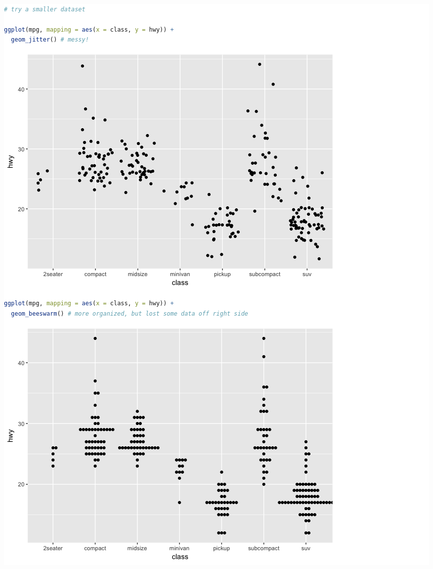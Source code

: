 ```r
# try a smaller dataset

ggplot(mpg, mapping = aes(x = class, y = hwy)) +
  geom_jitter() # messy!
```

![](DataExp_part1_2017-05-28_files/figure-html/unnamed-chunk-16-4.png)

```r
ggplot(mpg, mapping = aes(x = class, y = hwy)) +
  geom_beeswarm() # more organized, but lost some data off right side
```

![](DataExp_part1_2017-05-28_files/figure-html/unnamed-chunk-16-5.png)
